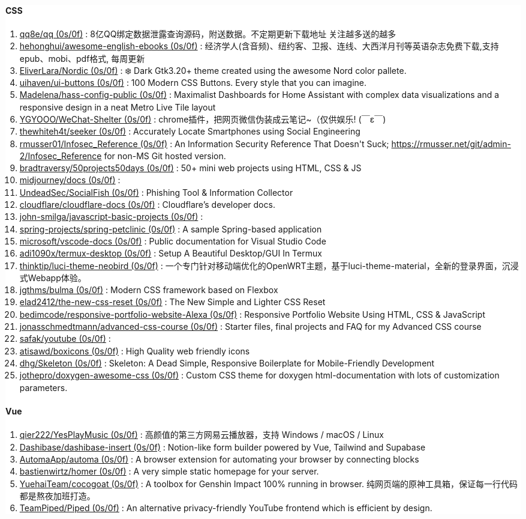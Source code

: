 #### CSS
1. [qq8e/qq (0s/0f)](https://github.com/qq8e/qq) : 8亿QQ绑定数据泄露查询源码，附送数据。不定期更新下载地址 关注越多送的越多
2. [hehonghui/awesome-english-ebooks (0s/0f)](https://github.com/hehonghui/awesome-english-ebooks) : 经济学人(含音频)、纽约客、卫报、连线、大西洋月刊等英语杂志免费下载,支持epub、mobi、pdf格式, 每周更新
3. [EliverLara/Nordic (0s/0f)](https://github.com/EliverLara/Nordic) : ❄️ Dark Gtk3.20+ theme created using the awesome Nord color pallete.
4. [uihaven/ui-buttons (0s/0f)](https://github.com/uihaven/ui-buttons) : 100 Modern CSS Buttons. Every style that you can imagine.
5. [Madelena/hass-config-public (0s/0f)](https://github.com/Madelena/hass-config-public) : Maximalist Dashboards for Home Assistant with complex data visualizations and a responsive design in a neat Metro Live Tile layout
6. [YGYOOO/WeChat-Shelter (0s/0f)](https://github.com/YGYOOO/WeChat-Shelter) : chrome插件，把网页微信伪装成云笔记~（仅供娱乐! (￣ε￣)
7. [thewhiteh4t/seeker (0s/0f)](https://github.com/thewhiteh4t/seeker) : Accurately Locate Smartphones using Social Engineering
8. [rmusser01/Infosec_Reference (0s/0f)](https://github.com/rmusser01/Infosec_Reference) : An Information Security Reference That Doesn't Suck; https://rmusser.net/git/admin-2/Infosec_Reference for non-MS Git hosted version.
9. [bradtraversy/50projects50days (0s/0f)](https://github.com/bradtraversy/50projects50days) : 50+ mini web projects using HTML, CSS & JS
10. [midjourney/docs (0s/0f)](https://github.com/midjourney/docs) : 
11. [UndeadSec/SocialFish (0s/0f)](https://github.com/UndeadSec/SocialFish) : Phishing Tool & Information Collector
12. [cloudflare/cloudflare-docs (0s/0f)](https://github.com/cloudflare/cloudflare-docs) : Cloudflare’s developer docs.
13. [john-smilga/javascript-basic-projects (0s/0f)](https://github.com/john-smilga/javascript-basic-projects) : 
14. [spring-projects/spring-petclinic (0s/0f)](https://github.com/spring-projects/spring-petclinic) : A sample Spring-based application
15. [microsoft/vscode-docs (0s/0f)](https://github.com/microsoft/vscode-docs) : Public documentation for Visual Studio Code
16. [adi1090x/termux-desktop (0s/0f)](https://github.com/adi1090x/termux-desktop) : Setup A Beautiful Desktop/GUI In Termux
17. [thinktip/luci-theme-neobird (0s/0f)](https://github.com/thinktip/luci-theme-neobird) : 一个专门针对移动端优化的OpenWRT主题，基于luci-theme-material，全新的登录界面，沉浸式Webapp体验。
18. [jgthms/bulma (0s/0f)](https://github.com/jgthms/bulma) : Modern CSS framework based on Flexbox
19. [elad2412/the-new-css-reset (0s/0f)](https://github.com/elad2412/the-new-css-reset) : The New Simple and Lighter CSS Reset
20. [bedimcode/responsive-portfolio-website-Alexa (0s/0f)](https://github.com/bedimcode/responsive-portfolio-website-Alexa) : Responsive Portfolio Website Using HTML, CSS & JavaScript
21. [jonasschmedtmann/advanced-css-course (0s/0f)](https://github.com/jonasschmedtmann/advanced-css-course) : Starter files, final projects and FAQ for my Advanced CSS course
22. [safak/youtube (0s/0f)](https://github.com/safak/youtube) : 
23. [atisawd/boxicons (0s/0f)](https://github.com/atisawd/boxicons) : High Quality web friendly icons
24. [dhg/Skeleton (0s/0f)](https://github.com/dhg/Skeleton) : Skeleton: A Dead Simple, Responsive Boilerplate for Mobile-Friendly Development
25. [jothepro/doxygen-awesome-css (0s/0f)](https://github.com/jothepro/doxygen-awesome-css) : Custom CSS theme for doxygen html-documentation with lots of customization parameters.

#### Vue
1. [qier222/YesPlayMusic (0s/0f)](https://github.com/qier222/YesPlayMusic) : 高颜值的第三方网易云播放器，支持 Windows / macOS / Linux
2. [Dashibase/dashibase-insert (0s/0f)](https://github.com/Dashibase/dashibase-insert) : Notion-like form builder powered by Vue, Tailwind and Supabase
3. [AutomaApp/automa (0s/0f)](https://github.com/AutomaApp/automa) : A browser extension for automating your browser by connecting blocks
4. [bastienwirtz/homer (0s/0f)](https://github.com/bastienwirtz/homer) : A very simple static homepage for your server.
5. [YuehaiTeam/cocogoat (0s/0f)](https://github.com/YuehaiTeam/cocogoat) : A toolbox for Genshin Impact 100% running in browser. 纯网页端的原神工具箱，保证每一行代码都是熬夜加班打造。
6. [TeamPiped/Piped (0s/0f)](https://github.com/TeamPiped/Piped) : An alternative privacy-friendly YouTube frontend which is efficient by design.